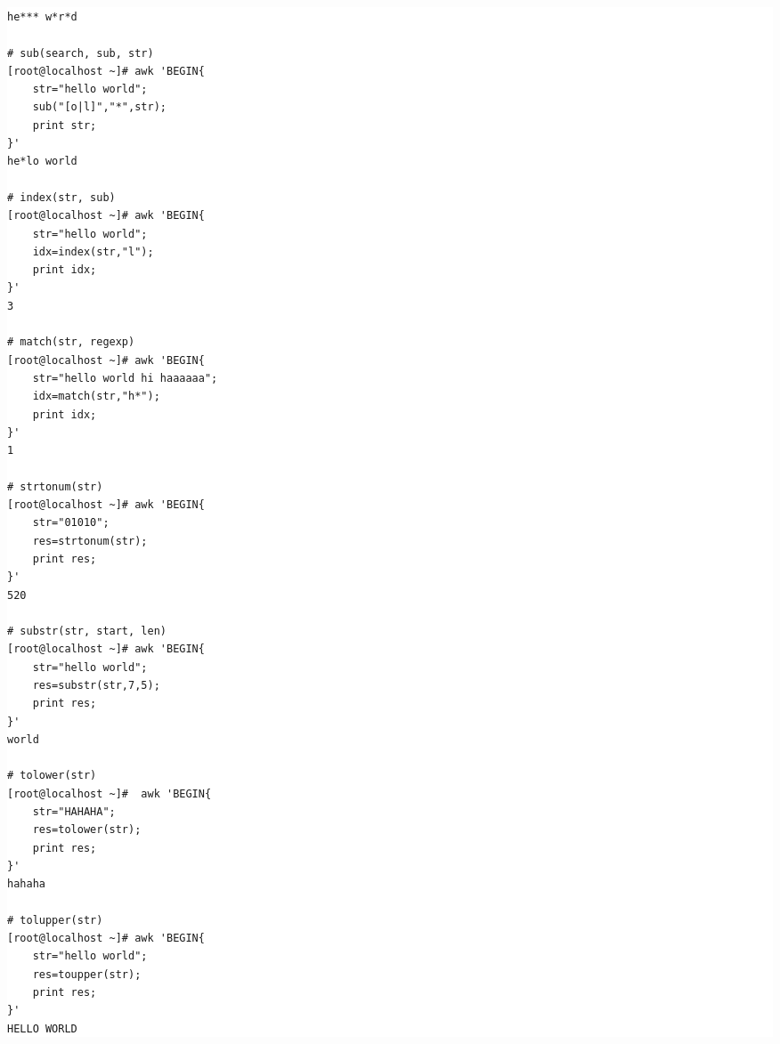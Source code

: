 ```shell
he*** w*r*d

# sub(search, sub, str)
[root@localhost ~]# awk 'BEGIN{
    str="hello world";
    sub("[o|l]","*",str);
    print str;
}'
he*lo world

# index(str, sub)
[root@localhost ~]# awk 'BEGIN{
    str="hello world";
    idx=index(str,"l");
    print idx;
}'
3

# match(str, regexp)
[root@localhost ~]# awk 'BEGIN{
    str="hello world hi haaaaaa";
    idx=match(str,"h*");
    print idx;
}'
1

# strtonum(str)
[root@localhost ~]# awk 'BEGIN{
    str="01010";
    res=strtonum(str);
    print res;
}'
520

# substr(str, start, len)
[root@localhost ~]# awk 'BEGIN{
    str="hello world";
    res=substr(str,7,5);
    print res;
}'
world

# tolower(str)
[root@localhost ~]#  awk 'BEGIN{
    str="HAHAHA";
    res=tolower(str);
    print res;
}'
hahaha

# tolupper(str)
[root@localhost ~]# awk 'BEGIN{
    str="hello world";
    res=toupper(str);
    print res;
}'
HELLO WORLD
```
